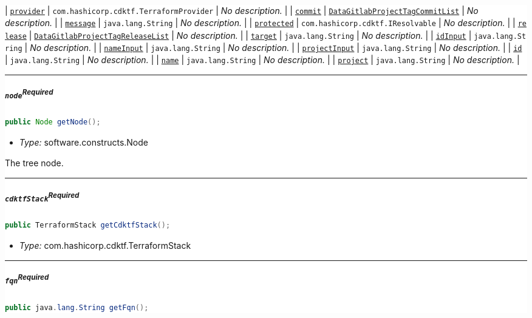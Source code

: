 | <code><a href="#@cdktf/provider-gitlab.dataGitlabProjectTag.DataGitlabProjectTag.property.provider">provider</a></code> | <code>com.hashicorp.cdktf.TerraformProvider</code> | *No description.* |
| <code><a href="#@cdktf/provider-gitlab.dataGitlabProjectTag.DataGitlabProjectTag.property.commit">commit</a></code> | <code><a href="#@cdktf/provider-gitlab.dataGitlabProjectTag.DataGitlabProjectTagCommitList">DataGitlabProjectTagCommitList</a></code> | *No description.* |
| <code><a href="#@cdktf/provider-gitlab.dataGitlabProjectTag.DataGitlabProjectTag.property.message">message</a></code> | <code>java.lang.String</code> | *No description.* |
| <code><a href="#@cdktf/provider-gitlab.dataGitlabProjectTag.DataGitlabProjectTag.property.protected">protected</a></code> | <code>com.hashicorp.cdktf.IResolvable</code> | *No description.* |
| <code><a href="#@cdktf/provider-gitlab.dataGitlabProjectTag.DataGitlabProjectTag.property.release">release</a></code> | <code><a href="#@cdktf/provider-gitlab.dataGitlabProjectTag.DataGitlabProjectTagReleaseList">DataGitlabProjectTagReleaseList</a></code> | *No description.* |
| <code><a href="#@cdktf/provider-gitlab.dataGitlabProjectTag.DataGitlabProjectTag.property.target">target</a></code> | <code>java.lang.String</code> | *No description.* |
| <code><a href="#@cdktf/provider-gitlab.dataGitlabProjectTag.DataGitlabProjectTag.property.idInput">idInput</a></code> | <code>java.lang.String</code> | *No description.* |
| <code><a href="#@cdktf/provider-gitlab.dataGitlabProjectTag.DataGitlabProjectTag.property.nameInput">nameInput</a></code> | <code>java.lang.String</code> | *No description.* |
| <code><a href="#@cdktf/provider-gitlab.dataGitlabProjectTag.DataGitlabProjectTag.property.projectInput">projectInput</a></code> | <code>java.lang.String</code> | *No description.* |
| <code><a href="#@cdktf/provider-gitlab.dataGitlabProjectTag.DataGitlabProjectTag.property.id">id</a></code> | <code>java.lang.String</code> | *No description.* |
| <code><a href="#@cdktf/provider-gitlab.dataGitlabProjectTag.DataGitlabProjectTag.property.name">name</a></code> | <code>java.lang.String</code> | *No description.* |
| <code><a href="#@cdktf/provider-gitlab.dataGitlabProjectTag.DataGitlabProjectTag.property.project">project</a></code> | <code>java.lang.String</code> | *No description.* |

---

##### `node`<sup>Required</sup> <a name="node" id="@cdktf/provider-gitlab.dataGitlabProjectTag.DataGitlabProjectTag.property.node"></a>

```java
public Node getNode();
```

- *Type:* software.constructs.Node

The tree node.

---

##### `cdktfStack`<sup>Required</sup> <a name="cdktfStack" id="@cdktf/provider-gitlab.dataGitlabProjectTag.DataGitlabProjectTag.property.cdktfStack"></a>

```java
public TerraformStack getCdktfStack();
```

- *Type:* com.hashicorp.cdktf.TerraformStack

---

##### `fqn`<sup>Required</sup> <a name="fqn" id="@cdktf/provider-gitlab.dataGitlabProjectTag.DataGitlabProjectTag.property.fqn"></a>

```java
public java.lang.String getFqn();
```
